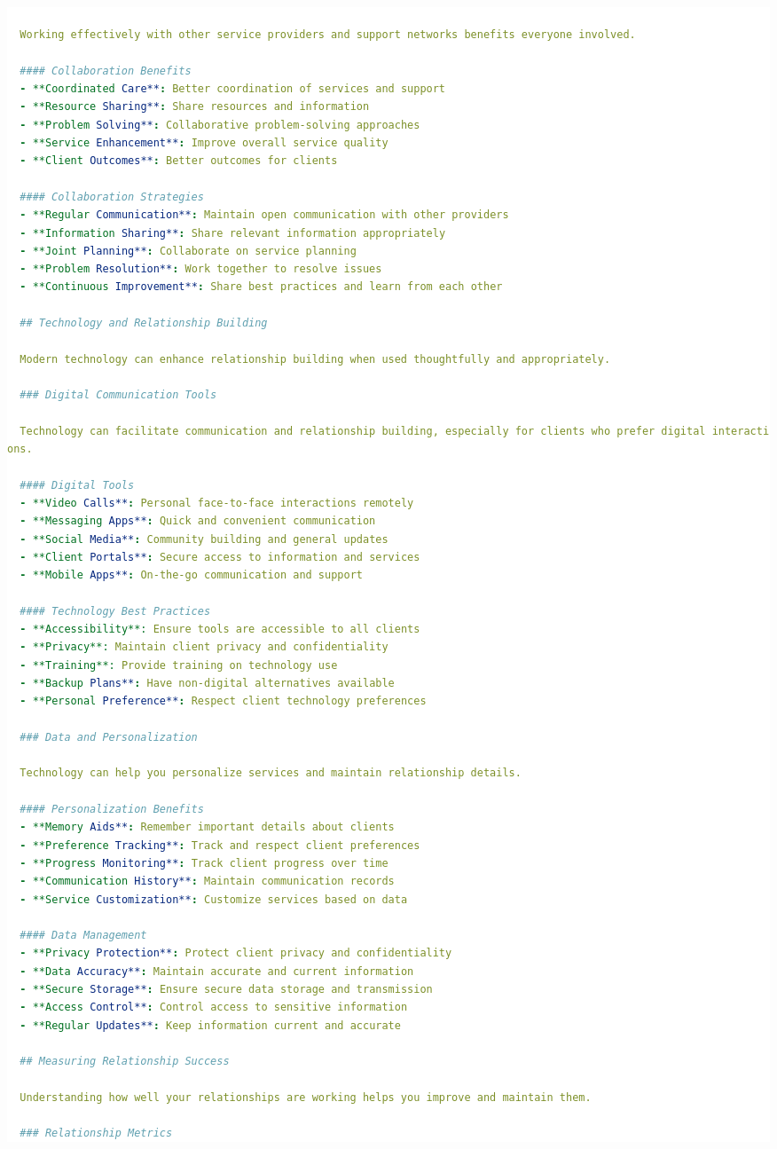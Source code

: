```yaml

  Working effectively with other service providers and support networks benefits everyone involved.

  #### Collaboration Benefits
  - **Coordinated Care**: Better coordination of services and support
  - **Resource Sharing**: Share resources and information
  - **Problem Solving**: Collaborative problem-solving approaches
  - **Service Enhancement**: Improve overall service quality
  - **Client Outcomes**: Better outcomes for clients

  #### Collaboration Strategies
  - **Regular Communication**: Maintain open communication with other providers
  - **Information Sharing**: Share relevant information appropriately
  - **Joint Planning**: Collaborate on service planning
  - **Problem Resolution**: Work together to resolve issues
  - **Continuous Improvement**: Share best practices and learn from each other

  ## Technology and Relationship Building

  Modern technology can enhance relationship building when used thoughtfully and appropriately.

  ### Digital Communication Tools

  Technology can facilitate communication and relationship building, especially for clients who prefer digital interactions.

  #### Digital Tools
  - **Video Calls**: Personal face-to-face interactions remotely
  - **Messaging Apps**: Quick and convenient communication
  - **Social Media**: Community building and general updates
  - **Client Portals**: Secure access to information and services
  - **Mobile Apps**: On-the-go communication and support

  #### Technology Best Practices
  - **Accessibility**: Ensure tools are accessible to all clients
  - **Privacy**: Maintain client privacy and confidentiality
  - **Training**: Provide training on technology use
  - **Backup Plans**: Have non-digital alternatives available
  - **Personal Preference**: Respect client technology preferences

  ### Data and Personalization

  Technology can help you personalize services and maintain relationship details.

  #### Personalization Benefits
  - **Memory Aids**: Remember important details about clients
  - **Preference Tracking**: Track and respect client preferences
  - **Progress Monitoring**: Track client progress over time
  - **Communication History**: Maintain communication records
  - **Service Customization**: Customize services based on data

  #### Data Management
  - **Privacy Protection**: Protect client privacy and confidentiality
  - **Data Accuracy**: Maintain accurate and current information
  - **Secure Storage**: Ensure secure data storage and transmission
  - **Access Control**: Control access to sensitive information
  - **Regular Updates**: Keep information current and accurate

  ## Measuring Relationship Success

  Understanding how well your relationships are working helps you improve and maintain them.

  ### Relationship Metrics
```